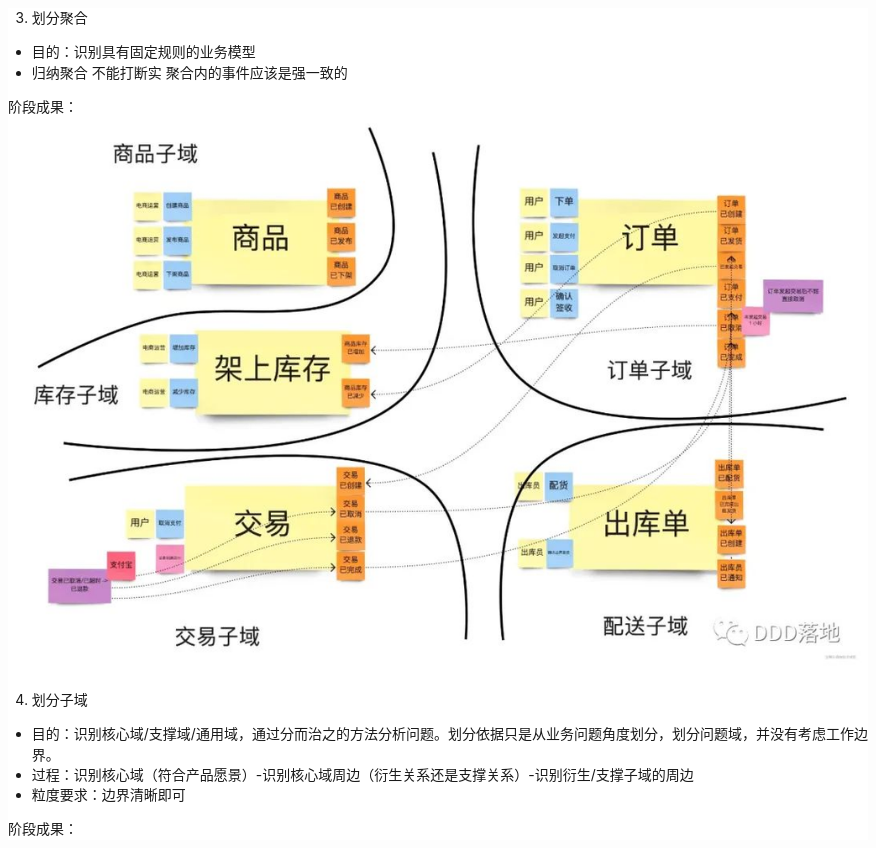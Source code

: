 3. 划分聚合
- 目的：识别具有固定规则的业务模型
- 归纳聚合 不能打断实 聚合内的事件应该是强一致的

阶段成果：
![img_2.png](img_2.png)

4. 划分子域
- 目的：识别核心域/支撑域/通用域，通过分而治之的方法分析问题。划分依据只是从业务问题角度划分，划分问题域，并没有考虑工作边界。
- 过程：识别核心域（符合产品愿景）-识别核心域周边（衍生关系还是支撑关系）-识别衍生/支撑子域的周边
- 粒度要求：边界清晰即可

阶段成果：